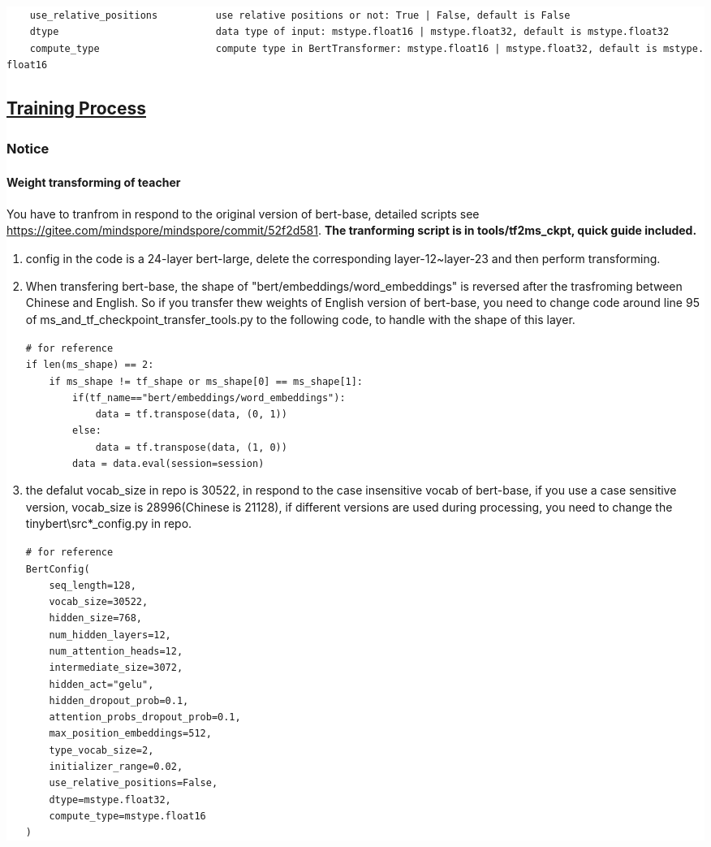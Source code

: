 ```
    use_relative_positions          use relative positions or not: True | False, default is False
    dtype                           data type of input: mstype.float16 | mstype.float32, default is mstype.float32
    compute_type                    compute type in BertTransformer: mstype.float16 | mstype.float32, default is mstype.float16
```

## [Training Process](#contents)

### Notice

#### Weight transforming of teacher

You have to tranfrom in respond to the original version of bert-base, detailed scripts see https://gitee.com/mindspore/mindspore/commit/52f2d581. **The tranforming script is in tools/tf2ms_ckpt, quick guide included.**

1. config in the code is a 24-layer bert-large, delete the corresponding layer-12~layer-23 and then perform transforming.
2. When transfering bert-base, the shape of "bert/embeddings/word_embeddings" is reversed after the trasfroming between Chinese and English. So if you transfer thew weights of English version of bert-base, you need to change code around line 95 of ms_and_tf_checkpoint_transfer_tools.py to the following code, to handle with the shape of this layer.
   ```
   # for reference
   if len(ms_shape) == 2:
       if ms_shape != tf_shape or ms_shape[0] == ms_shape[1]:
           if(tf_name=="bert/embeddings/word_embeddings"):
               data = tf.transpose(data, (0, 1))
           else:
               data = tf.transpose(data, (1, 0))
           data = data.eval(session=session)
   ```
3. the defalut vocab_size in repo is 30522, in respond to the case insensitive vocab of bert-base, if you use a case sensitive version, vocab_size is 28996(Chinese is 21128), if different versions are used during processing, you need to change the tinybert\src\*\_config.py in repo.

   ```
   # for reference
   BertConfig(
       seq_length=128,
       vocab_size=30522,
       hidden_size=768,
       num_hidden_layers=12,
       num_attention_heads=12,
       intermediate_size=3072,
       hidden_act="gelu",
       hidden_dropout_prob=0.1,
       attention_probs_dropout_prob=0.1,
       max_position_embeddings=512,
       type_vocab_size=2,
       initializer_range=0.02,
       use_relative_positions=False,
       dtype=mstype.float32,
       compute_type=mstype.float16
   )
   ```
